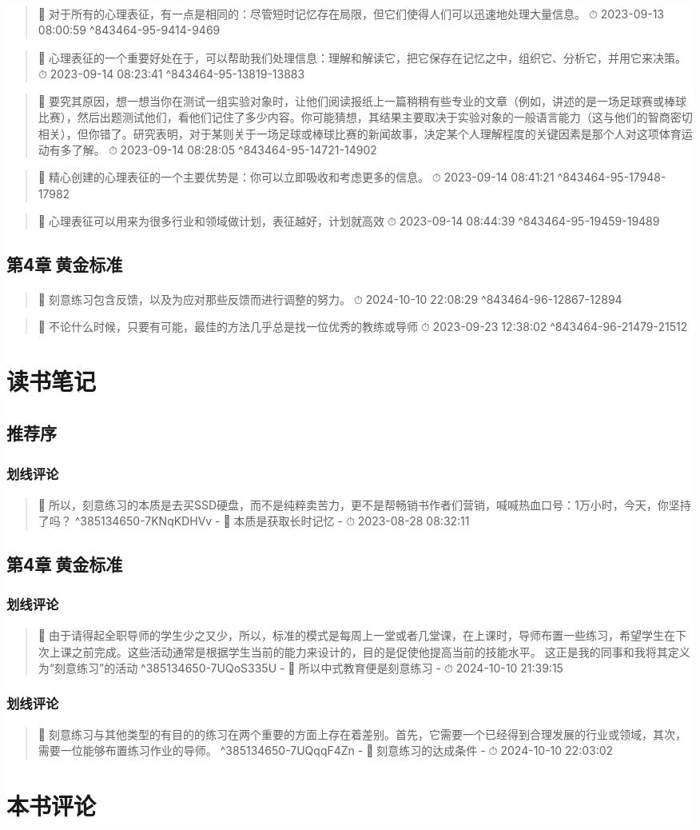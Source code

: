 > 📌 对于所有的心理表征，有一点是相同的：尽管短时记忆存在局限，但它们使得人们可以迅速地处理大量信息。 
> ⏱ 2023-09-13 08:00:59 ^843464-95-9414-9469

> 📌 心理表征的一个重要好处在于，可以帮助我们处理信息：理解和解读它，把它保存在记忆之中，组织它、分析它，并用它来决策。 
> ⏱ 2023-09-14 08:23:41 ^843464-95-13819-13883

> 📌 要究其原因，想一想当你在测试一组实验对象时，让他们阅读报纸上一篇稍稍有些专业的文章（例如，讲述的是一场足球赛或棒球比赛），然后出题测试他们，看他们记住了多少内容。你可能猜想，其结果主要取决于实验对象的一般语言能力（这与他们的智商密切相关），但你错了。研究表明，对于某则关于一场足球或棒球比赛的新闻故事，决定某个人理解程度的关键因素是那个人对这项体育运动有多了解。 
> ⏱ 2023-09-14 08:28:05 ^843464-95-14721-14902

> 📌 精心创建的心理表征的一个主要优势是：你可以立即吸收和考虑更多的信息。 
> ⏱ 2023-09-14 08:41:21 ^843464-95-17948-17982

> 📌 心理表征可以用来为很多行业和领域做计划，表征越好，计划就高效 
> ⏱ 2023-09-14 08:44:39 ^843464-95-19459-19489

## 第4章 黄金标准

> 📌 刻意练习包含反馈，以及为应对那些反馈而进行调整的努力。 
> ⏱ 2024-10-10 22:08:29 ^843464-96-12867-12894

> 📌 不论什么时候，只要有可能，最佳的方法几乎总是找一位优秀的教练或导师 
> ⏱ 2023-09-23 12:38:02 ^843464-96-21479-21512

# 读书笔记

## 推荐序

### 划线评论
> 📌 所以，刻意练习的本质是去买SSD硬盘，而不是纯粹卖苦力，更不是帮畅销书作者们营销，喊喊热血口号：1万小时，今天，你坚持了吗？  ^385134650-7KNqKDHVv
    - 💭 本质是获取长时记忆
    - ⏱ 2023-08-28 08:32:11
   
## 第4章 黄金标准

### 划线评论
> 📌 由于请得起全职导师的学生少之又少，所以，标准的模式是每周上一堂或者几堂课，在上课时，导师布置一些练习，希望学生在下次上课之前完成。这些活动通常是根据学生当前的能力来设计的，目的是促使他提高当前的技能水平。
这正是我的同事和我将其定义为“刻意练习”的活动  ^385134650-7UQoS335U
    - 💭 所以中式教育便是刻意练习
    - ⏱ 2024-10-10 21:39:15

### 划线评论
> 📌 刻意练习与其他类型的有目的的练习在两个重要的方面上存在着差别。首先，它需要一个已经得到合理发展的行业或领域，其次，需要一位能够布置练习作业的导师。  ^385134650-7UQqqF4Zn
    - 💭 刻意练习的达成条件
    - ⏱ 2024-10-10 22:03:02
   
# 本书评论

